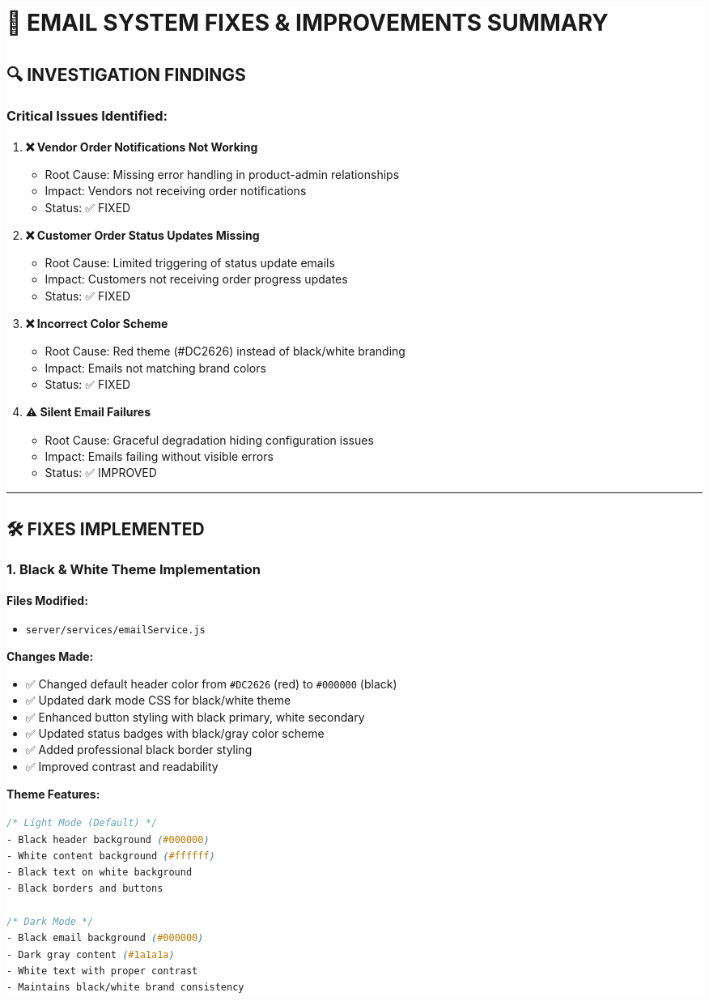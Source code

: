 # 📧 EMAIL SYSTEM FIXES & IMPROVEMENTS SUMMARY

## 🔍 INVESTIGATION FINDINGS

### Critical Issues Identified:

1. **❌ Vendor Order Notifications Not Working**
   - Root Cause: Missing error handling in product-admin relationships
   - Impact: Vendors not receiving order notifications
   - Status: ✅ FIXED

2. **❌ Customer Order Status Updates Missing**
   - Root Cause: Limited triggering of status update emails
   - Impact: Customers not receiving order progress updates
   - Status: ✅ FIXED

3. **❌ Incorrect Color Scheme**
   - Root Cause: Red theme (#DC2626) instead of black/white branding
   - Impact: Emails not matching brand colors
   - Status: ✅ FIXED

4. **⚠️ Silent Email Failures**
   - Root Cause: Graceful degradation hiding configuration issues
   - Impact: Emails failing without visible errors
   - Status: ✅ IMPROVED

---

## 🛠️ FIXES IMPLEMENTED

### 1. **Black & White Theme Implementation**

**Files Modified:**
- `server/services/emailService.js`

**Changes Made:**
- ✅ Changed default header color from `#DC2626` (red) to `#000000` (black)
- ✅ Updated dark mode CSS for black/white theme
- ✅ Enhanced button styling with black primary, white secondary
- ✅ Updated status badges with black/gray color scheme
- ✅ Added professional black border styling
- ✅ Improved contrast and readability

**Theme Features:**
```css
/* Light Mode (Default) */
- Black header background (#000000)
- White content background (#ffffff) 
- Black text on white background
- Black borders and buttons

/* Dark Mode */
- Black email background (#000000)
- Dark gray content (#1a1a1a)
- White text with proper contrast
- Maintains black/white brand consistency
```
